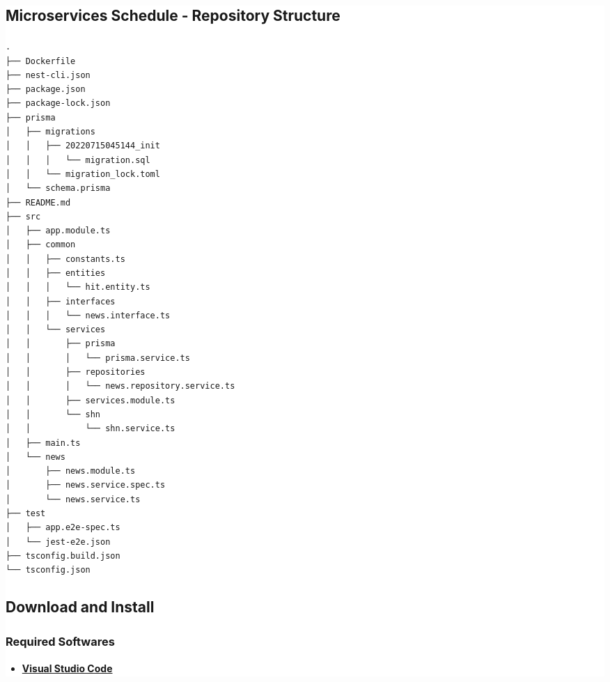 ## 

## Microservices Schedule - Repository Structure

```text
.
├── Dockerfile
├── nest-cli.json
├── package.json
├── package-lock.json
├── prisma
│   ├── migrations
│   │   ├── 20220715045144_init
│   │   │   └── migration.sql
│   │   └── migration_lock.toml
│   └── schema.prisma
├── README.md
├── src
│   ├── app.module.ts
│   ├── common
│   │   ├── constants.ts
│   │   ├── entities
│   │   │   └── hit.entity.ts
│   │   ├── interfaces
│   │   │   └── news.interface.ts
│   │   └── services
│   │       ├── prisma
│   │       │   └── prisma.service.ts
│   │       ├── repositories
│   │       │   └── news.repository.service.ts
│   │       ├── services.module.ts
│   │       └── shn
│   │           └── shn.service.ts
│   ├── main.ts
│   └── news
│       ├── news.module.ts
│       ├── news.service.spec.ts
│       └── news.service.ts
├── test
│   ├── app.e2e-spec.ts
│   └── jest-e2e.json
├── tsconfig.build.json
└── tsconfig.json
```

## Download and Install

### Required Softwares

- **[Visual Studio Code](https://code.visualstudio.com/)**
